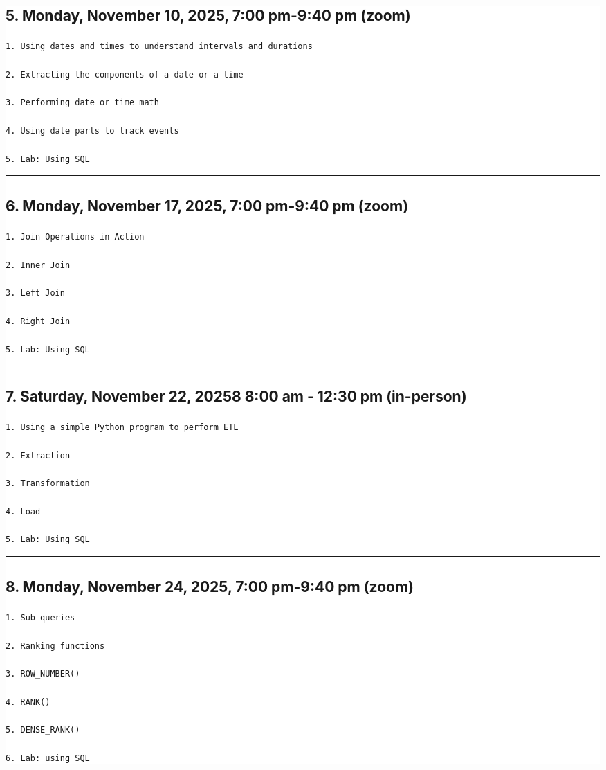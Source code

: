 ## 5. Monday, November 10, 2025, 7:00 pm-9:40 pm (zoom)

```
1. Using dates and times to understand intervals and durations

2. Extracting the components of a date or a time

3. Performing date or time math

4. Using date parts to track events

5. Lab: Using SQL
```
-------
  
## 6. Monday, November 17, 2025, 7:00 pm-9:40 pm (zoom)

```
1. Join Operations in Action

2. Inner Join

3. Left Join

4. Right Join

5. Lab: Using SQL
```

-------

## 7. Saturday, November 22, 20258 8:00 am - 12:30 pm (in-person)

```
1. Using a simple Python program to perform ETL

2. Extraction

3. Transformation

4. Load

5. Lab: Using SQL

```
-------

## 8. Monday, November 24, 2025, 7:00 pm-9:40 pm (zoom)

```
1. Sub-queries

2. Ranking functions

3. ROW_NUMBER()

4. RANK()

5. DENSE_RANK()

6. Lab: using SQL

```